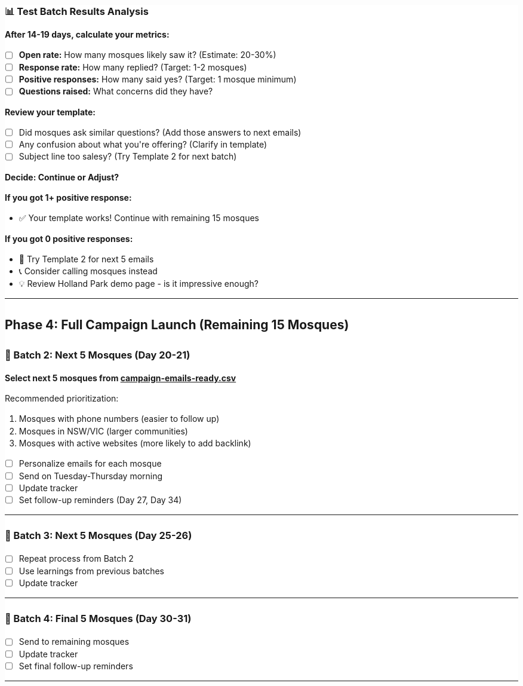 ### 📊 Test Batch Results Analysis

**After 14-19 days, calculate your metrics:**

- [ ] **Open rate:** How many mosques likely saw it? (Estimate: 20-30%)
- [ ] **Response rate:** How many replied? (Target: 1-2 mosques)
- [ ] **Positive responses:** How many said yes? (Target: 1 mosque minimum)
- [ ] **Questions raised:** What concerns did they have?

**Review your template:**
- [ ] Did mosques ask similar questions? (Add those answers to next emails)
- [ ] Any confusion about what you're offering? (Clarify in template)
- [ ] Subject line too salesy? (Try Template 2 for next batch)

**Decide: Continue or Adjust?**

**If you got 1+ positive response:**
- ✅ Your template works! Continue with remaining 15 mosques

**If you got 0 positive responses:**
- 🔄 Try Template 2 for next 5 emails
- 📞 Consider calling mosques instead
- 💡 Review Holland Park demo page - is it impressive enough?

---

## Phase 4: Full Campaign Launch (Remaining 15 Mosques)

### 📧 Batch 2: Next 5 Mosques (Day 20-21)

**Select next 5 mosques from [campaign-emails-ready.csv](campaign-emails-ready.csv)**

Recommended prioritization:
1. Mosques with phone numbers (easier to follow up)
2. Mosques in NSW/VIC (larger communities)
3. Mosques with active websites (more likely to add backlink)

- [ ] Personalize emails for each mosque
- [ ] Send on Tuesday-Thursday morning
- [ ] Update tracker
- [ ] Set follow-up reminders (Day 27, Day 34)

---

### 📧 Batch 3: Next 5 Mosques (Day 25-26)

- [ ] Repeat process from Batch 2
- [ ] Use learnings from previous batches
- [ ] Update tracker

---

### 📧 Batch 4: Final 5 Mosques (Day 30-31)

- [ ] Send to remaining mosques
- [ ] Update tracker
- [ ] Set final follow-up reminders

---